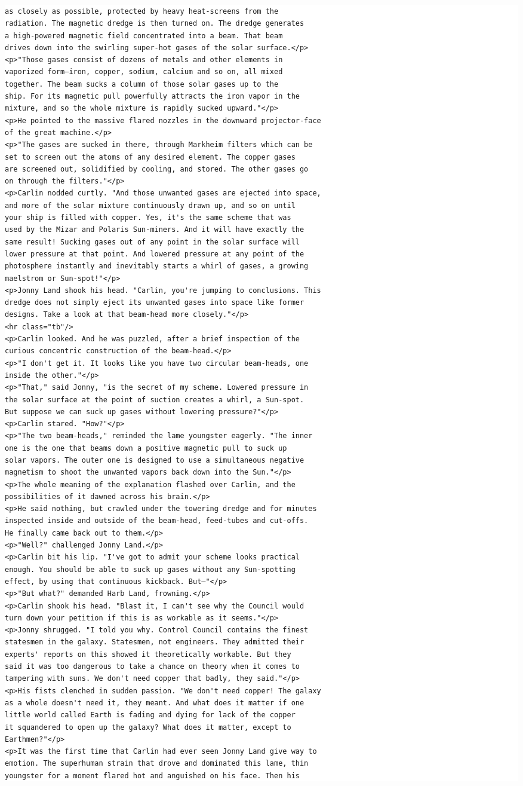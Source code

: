     as closely as possible, protected by heavy heat-screens from the
    radiation. The magnetic dredge is then turned on. The dredge generates
    a high-powered magnetic field concentrated into a beam. That beam
    drives down into the swirling super-hot gases of the solar surface.</p>
    <p>"Those gases consist of dozens of metals and other elements in
    vaporized form—iron, copper, sodium, calcium and so on, all mixed
    together. The beam sucks a column of those solar gases up to the
    ship. For its magnetic pull powerfully attracts the iron vapor in the
    mixture, and so the whole mixture is rapidly sucked upward."</p>
    <p>He pointed to the massive flared nozzles in the downward projector-face
    of the great machine.</p>
    <p>"The gases are sucked in there, through Markheim filters which can be
    set to screen out the atoms of any desired element. The copper gases
    are screened out, solidified by cooling, and stored. The other gases go
    on through the filters."</p>
    <p>Carlin nodded curtly. "And those unwanted gases are ejected into space,
    and more of the solar mixture continuously drawn up, and so on until
    your ship is filled with copper. Yes, it's the same scheme that was
    used by the Mizar and Polaris Sun-miners. And it will have exactly the
    same result! Sucking gases out of any point in the solar surface will
    lower pressure at that point. And lowered pressure at any point of the
    photosphere instantly and inevitably starts a whirl of gases, a growing
    maelstrom or Sun-spot!"</p>
    <p>Jonny Land shook his head. "Carlin, you're jumping to conclusions. This
    dredge does not simply eject its unwanted gases into space like former
    designs. Take a look at that beam-head more closely."</p>
    <hr class="tb"/>
    <p>Carlin looked. And he was puzzled, after a brief inspection of the
    curious concentric construction of the beam-head.</p>
    <p>"I don't get it. It looks like you have two circular beam-heads, one
    inside the other."</p>
    <p>"That," said Jonny, "is the secret of my scheme. Lowered pressure in
    the solar surface at the point of suction creates a whirl, a Sun-spot.
    But suppose we can suck up gases without lowering pressure?"</p>
    <p>Carlin stared. "How?"</p>
    <p>"The two beam-heads," reminded the lame youngster eagerly. "The inner
    one is the one that beams down a positive magnetic pull to suck up
    solar vapors. The outer one is designed to use a simultaneous negative
    magnetism to shoot the unwanted vapors back down into the Sun."</p>
    <p>The whole meaning of the explanation flashed over Carlin, and the
    possibilities of it dawned across his brain.</p>
    <p>He said nothing, but crawled under the towering dredge and for minutes
    inspected inside and outside of the beam-head, feed-tubes and cut-offs.
    He finally came back out to them.</p>
    <p>"Well?" challenged Jonny Land.</p>
    <p>Carlin bit his lip. "I've got to admit your scheme looks practical
    enough. You should be able to suck up gases without any Sun-spotting
    effect, by using that continuous kickback. But—"</p>
    <p>"But what?" demanded Harb Land, frowning.</p>
    <p>Carlin shook his head. "Blast it, I can't see why the Council would
    turn down your petition if this is as workable as it seems."</p>
    <p>Jonny shrugged. "I told you why. Control Council contains the finest
    statesmen in the galaxy. Statesmen, not engineers. They admitted their
    experts' reports on this showed it theoretically workable. But they
    said it was too dangerous to take a chance on theory when it comes to
    tampering with suns. We don't need copper that badly, they said."</p>
    <p>His fists clenched in sudden passion. "We don't need copper! The galaxy
    as a whole doesn't need it, they meant. And what does it matter if one
    little world called Earth is fading and dying for lack of the copper
    it squandered to open up the galaxy? What does it matter, except to
    Earthmen?"</p>
    <p>It was the first time that Carlin had ever seen Jonny Land give way to
    emotion. The superhuman strain that drove and dominated this lame, thin
    youngster for a moment flared hot and anguished on his face. Then his